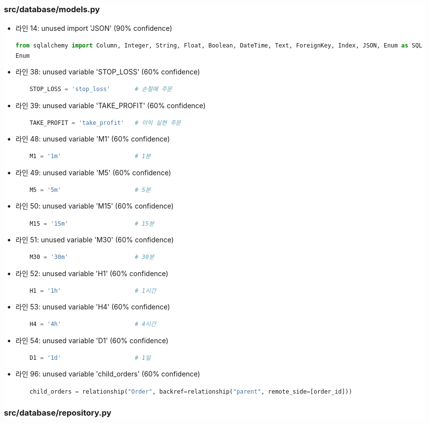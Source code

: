 ### src/database/models.py

- 라인 14: unused import 'JSON' (90% confidence)
  ```python
  from sqlalchemy import Column, Integer, String, Float, Boolean, DateTime, Text, ForeignKey, Index, JSON, Enum as SQLEnum
  ```

- 라인 38: unused variable 'STOP_LOSS' (60% confidence)
  ```python
      STOP_LOSS = 'stop_loss'       # 손절매 주문
  ```

- 라인 39: unused variable 'TAKE_PROFIT' (60% confidence)
  ```python
      TAKE_PROFIT = 'take_profit'   # 이익 실현 주문
  ```

- 라인 48: unused variable 'M1' (60% confidence)
  ```python
      M1 = '1m'                     # 1분
  ```

- 라인 49: unused variable 'M5' (60% confidence)
  ```python
      M5 = '5m'                     # 5분
  ```

- 라인 50: unused variable 'M15' (60% confidence)
  ```python
      M15 = '15m'                   # 15분
  ```

- 라인 51: unused variable 'M30' (60% confidence)
  ```python
      M30 = '30m'                   # 30분
  ```

- 라인 52: unused variable 'H1' (60% confidence)
  ```python
      H1 = '1h'                     # 1시간
  ```

- 라인 53: unused variable 'H4' (60% confidence)
  ```python
      H4 = '4h'                     # 4시간
  ```

- 라인 54: unused variable 'D1' (60% confidence)
  ```python
      D1 = '1d'                     # 1일
  ```

- 라인 96: unused variable 'child_orders' (60% confidence)
  ```python
      child_orders = relationship("Order", backref=relationship("parent", remote_side=[order_id]))
  ```

### src/database/repository.py
